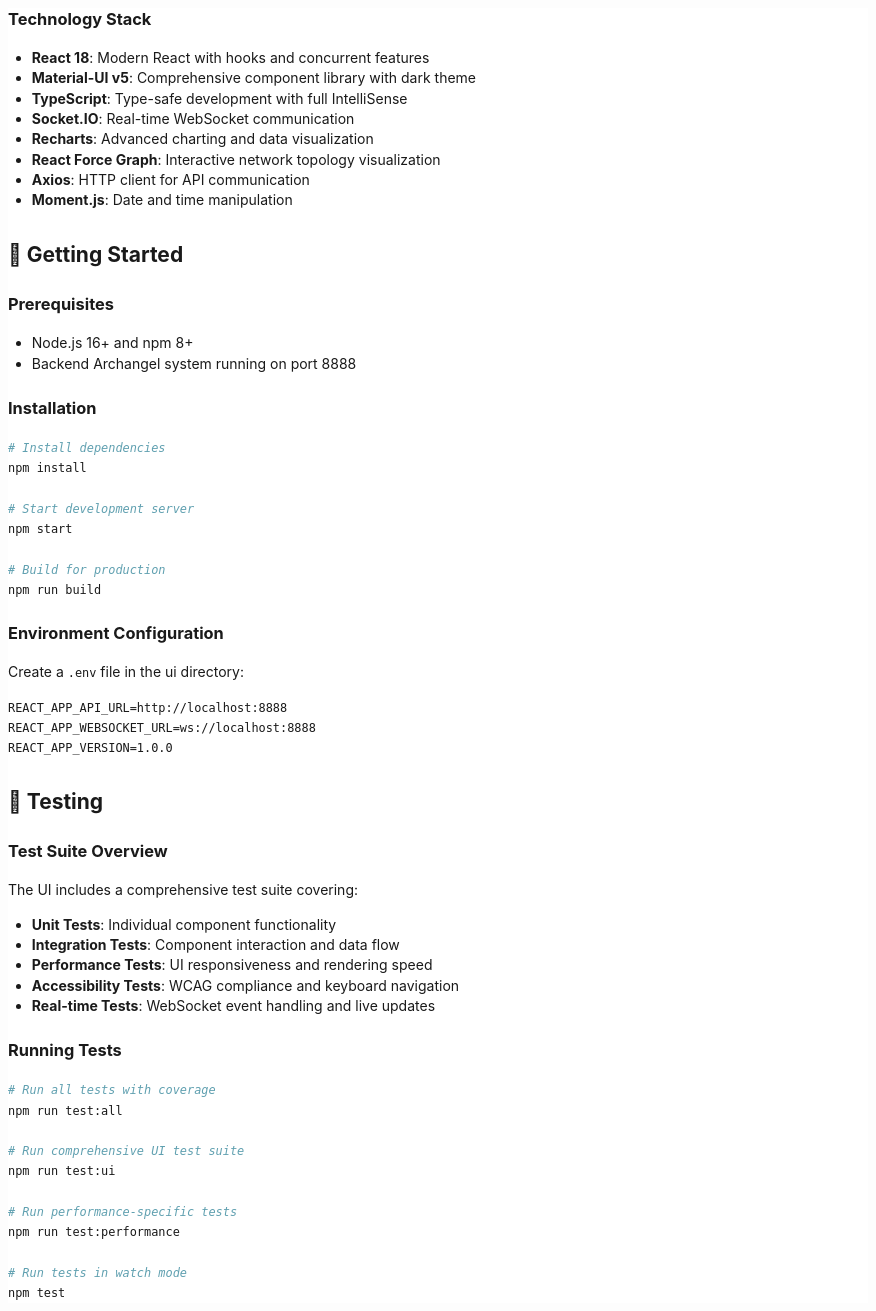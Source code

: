### Technology Stack
- **React 18**: Modern React with hooks and concurrent features
- **Material-UI v5**: Comprehensive component library with dark theme
- **TypeScript**: Type-safe development with full IntelliSense
- **Socket.IO**: Real-time WebSocket communication
- **Recharts**: Advanced charting and data visualization
- **React Force Graph**: Interactive network topology visualization
- **Axios**: HTTP client for API communication
- **Moment.js**: Date and time manipulation

## 🚦 Getting Started

### Prerequisites
- Node.js 16+ and npm 8+
- Backend Archangel system running on port 8888

### Installation
```bash
# Install dependencies
npm install

# Start development server
npm start

# Build for production
npm run build
```

### Environment Configuration
Create a `.env` file in the ui directory:
```env
REACT_APP_API_URL=http://localhost:8888
REACT_APP_WEBSOCKET_URL=ws://localhost:8888
REACT_APP_VERSION=1.0.0
```

## 🧪 Testing

### Test Suite Overview
The UI includes a comprehensive test suite covering:
- **Unit Tests**: Individual component functionality
- **Integration Tests**: Component interaction and data flow
- **Performance Tests**: UI responsiveness and rendering speed
- **Accessibility Tests**: WCAG compliance and keyboard navigation
- **Real-time Tests**: WebSocket event handling and live updates

### Running Tests
```bash
# Run all tests with coverage
npm run test:all

# Run comprehensive UI test suite
npm run test:ui

# Run performance-specific tests
npm run test:performance

# Run tests in watch mode
npm test
```
